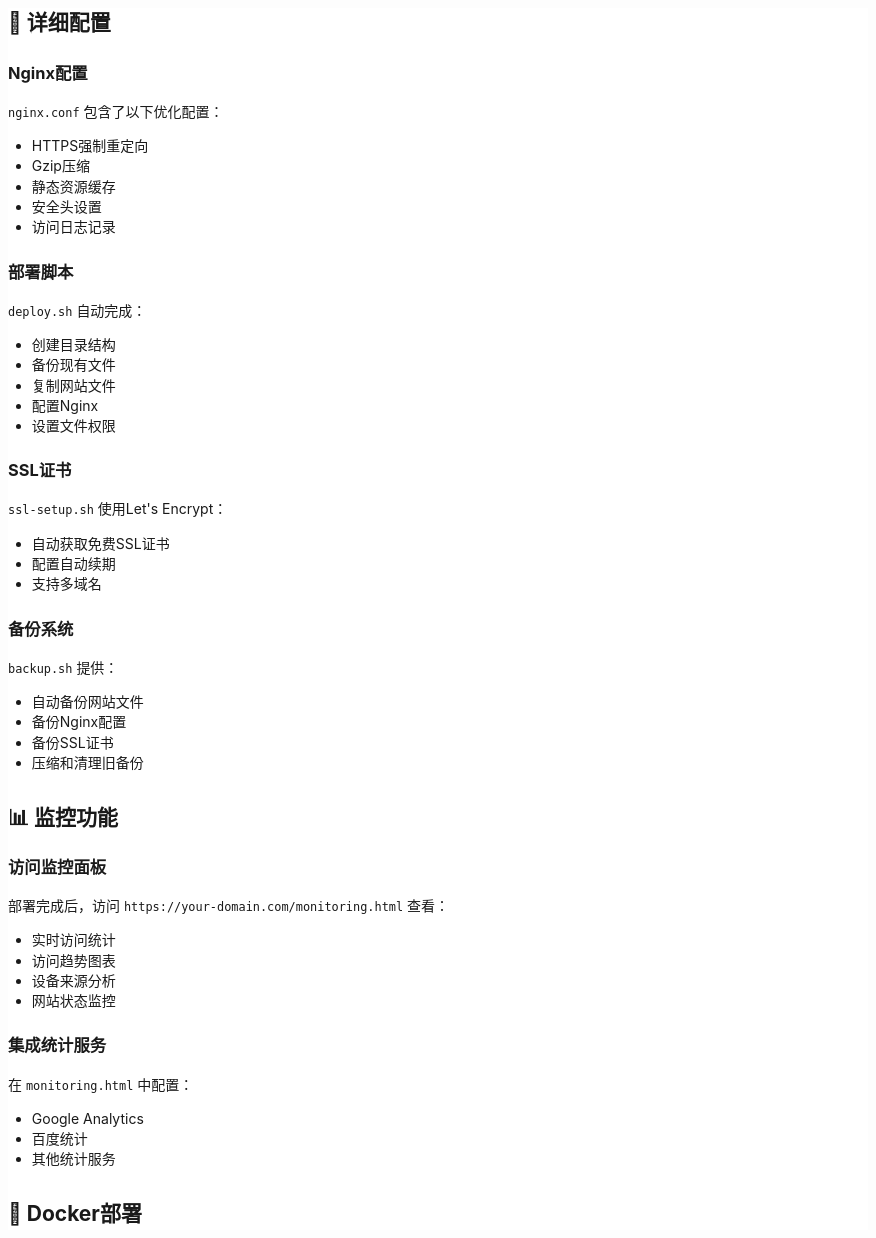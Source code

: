 ## 🔧 详细配置

### Nginx配置
`nginx.conf` 包含了以下优化配置：
- HTTPS强制重定向
- Gzip压缩
- 静态资源缓存
- 安全头设置
- 访问日志记录

### 部署脚本
`deploy.sh` 自动完成：
- 创建目录结构
- 备份现有文件
- 复制网站文件
- 配置Nginx
- 设置文件权限

### SSL证书
`ssl-setup.sh` 使用Let's Encrypt：
- 自动获取免费SSL证书
- 配置自动续期
- 支持多域名

### 备份系统
`backup.sh` 提供：
- 自动备份网站文件
- 备份Nginx配置
- 备份SSL证书
- 压缩和清理旧备份

## 📊 监控功能

### 访问监控面板
部署完成后，访问 `https://your-domain.com/monitoring.html` 查看：
- 实时访问统计
- 访问趋势图表
- 设备来源分析
- 网站状态监控

### 集成统计服务
在 `monitoring.html` 中配置：
- Google Analytics
- 百度统计
- 其他统计服务

## 🐳 Docker部署
